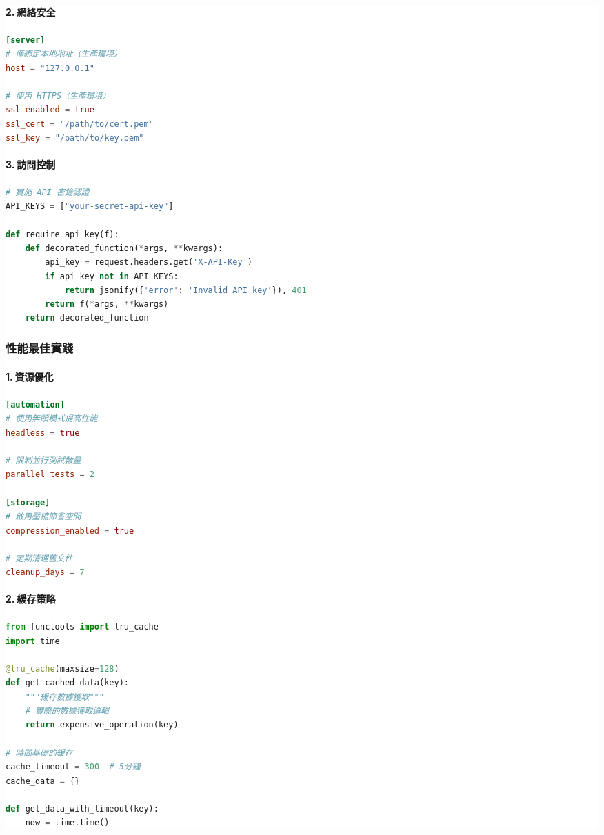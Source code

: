 #### 2. 網絡安全

```toml
[server]
# 僅綁定本地地址（生產環境）
host = "127.0.0.1"

# 使用 HTTPS（生產環境）
ssl_enabled = true
ssl_cert = "/path/to/cert.pem"
ssl_key = "/path/to/key.pem"
```

#### 3. 訪問控制

```python
# 實施 API 密鑰認證
API_KEYS = ["your-secret-api-key"]

def require_api_key(f):
    def decorated_function(*args, **kwargs):
        api_key = request.headers.get('X-API-Key')
        if api_key not in API_KEYS:
            return jsonify({'error': 'Invalid API key'}), 401
        return f(*args, **kwargs)
    return decorated_function
```

### 性能最佳實踐

#### 1. 資源優化

```toml
[automation]
# 使用無頭模式提高性能
headless = true

# 限制並行測試數量
parallel_tests = 2

[storage]
# 啟用壓縮節省空間
compression_enabled = true

# 定期清理舊文件
cleanup_days = 7
```

#### 2. 緩存策略

```python
from functools import lru_cache
import time

@lru_cache(maxsize=128)
def get_cached_data(key):
    """緩存數據獲取"""
    # 實際的數據獲取邏輯
    return expensive_operation(key)

# 時間基礎的緩存
cache_timeout = 300  # 5分鐘
cache_data = {}

def get_data_with_timeout(key):
    now = time.time()
```